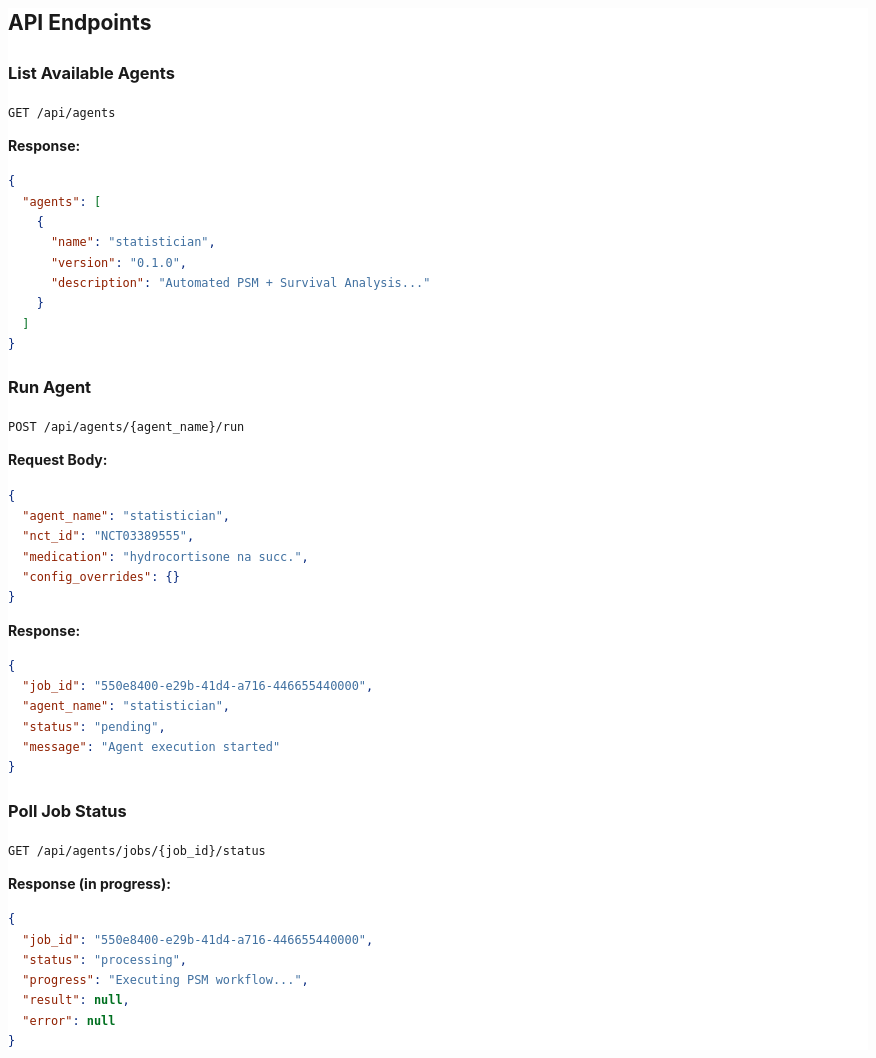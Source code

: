 ## API Endpoints

### List Available Agents

```http
GET /api/agents
```

**Response:**
```json
{
  "agents": [
    {
      "name": "statistician",
      "version": "0.1.0",
      "description": "Automated PSM + Survival Analysis..."
    }
  ]
}
```

### Run Agent

```http
POST /api/agents/{agent_name}/run
```

**Request Body:**
```json
{
  "agent_name": "statistician",
  "nct_id": "NCT03389555",
  "medication": "hydrocortisone na succ.",
  "config_overrides": {}
}
```

**Response:**
```json
{
  "job_id": "550e8400-e29b-41d4-a716-446655440000",
  "agent_name": "statistician",
  "status": "pending",
  "message": "Agent execution started"
}
```

### Poll Job Status

```http
GET /api/agents/jobs/{job_id}/status
```

**Response (in progress):**
```json
{
  "job_id": "550e8400-e29b-41d4-a716-446655440000",
  "status": "processing",
  "progress": "Executing PSM workflow...",
  "result": null,
  "error": null
}
```
